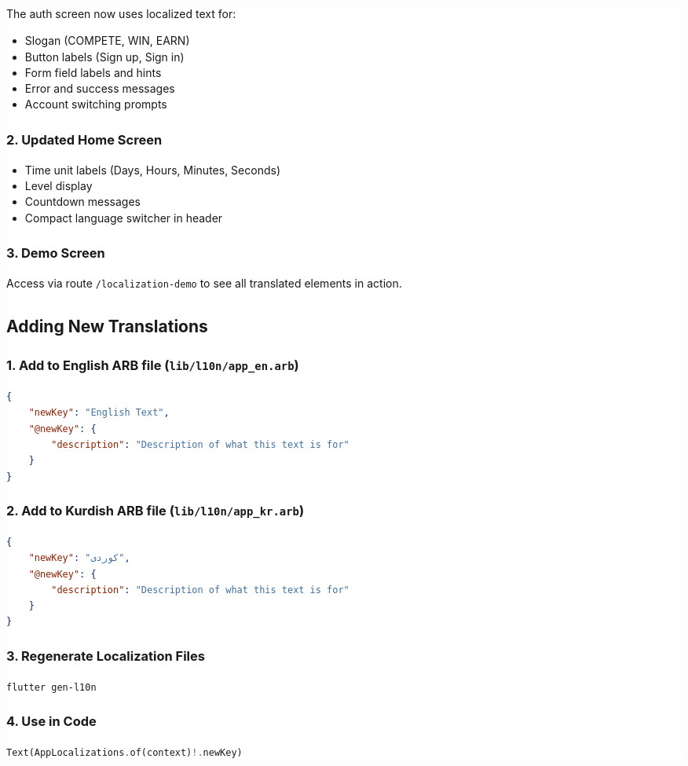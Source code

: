 The auth screen now uses localized text for:

-   Slogan (COMPETE, WIN, EARN)
-   Button labels (Sign up, Sign in)
-   Form field labels and hints
-   Error and success messages
-   Account switching prompts

### 2. Updated Home Screen

-   Time unit labels (Days, Hours, Minutes, Seconds)
-   Level display
-   Countdown messages
-   Compact language switcher in header

### 3. Demo Screen

Access via route `/localization-demo` to see all translated elements in action.

## Adding New Translations

### 1. Add to English ARB file (`lib/l10n/app_en.arb`)

```json
{
	"newKey": "English Text",
	"@newKey": {
		"description": "Description of what this text is for"
	}
}
```

### 2. Add to Kurdish ARB file (`lib/l10n/app_kr.arb`)

```json
{
	"newKey": "کوردی",
	"@newKey": {
		"description": "Description of what this text is for"
	}
}
```

### 3. Regenerate Localization Files

```bash
flutter gen-l10n
```

### 4. Use in Code

```dart
Text(AppLocalizations.of(context)!.newKey)
```
